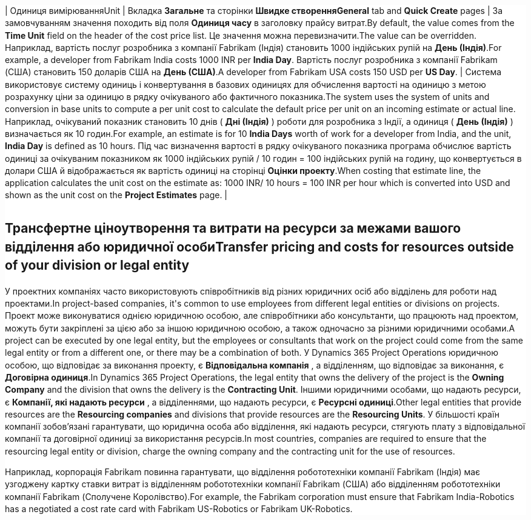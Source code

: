 | <span data-ttu-id="39c12-144">Одиниця вимірювання</span><span class="sxs-lookup"><span data-stu-id="39c12-144">Unit</span></span> | <span data-ttu-id="39c12-145">Вкладка **Загальне** та сторінки **Швидке створення**</span><span class="sxs-lookup"><span data-stu-id="39c12-145">**General** tab and **Quick Create** pages</span></span> | <span data-ttu-id="39c12-146">За замовчуванням значення походить від поля **Одиниця часу** в заголовку прайсу витрат.</span><span class="sxs-lookup"><span data-stu-id="39c12-146">By default, the value comes from the **Time Unit** field on the header of the cost price list.</span></span> <span data-ttu-id="39c12-147">Це значення можна перевизначити.</span><span class="sxs-lookup"><span data-stu-id="39c12-147">The value can be overridden.</span></span> <span data-ttu-id="39c12-148">Наприклад, вартість послуг розробника з компанії Fabrikam (Індія) становить 1000 індійських рупій на **День (Індія)**.</span><span class="sxs-lookup"><span data-stu-id="39c12-148">For example, a developer from Fabrikam India costs 1000 INR per **India Day**.</span></span> <span data-ttu-id="39c12-149">Вартість послуг розробника з компанії Fabrikam (США) становить 150 доларів США на **День (США)**.</span><span class="sxs-lookup"><span data-stu-id="39c12-149">A developer from Fabrikam USA costs 150 USD per **US Day**.</span></span> | <span data-ttu-id="39c12-150">Система використовує систему одиниць і конвертування в базових одиницях для обчислення вартості на одиницю з метою розрахунку ціни за одиницю в рядку очікуваного або фактичного показника.</span><span class="sxs-lookup"><span data-stu-id="39c12-150">The system uses the system of units and conversion in base units to compute a per unit cost to calculate the default price per unit on an incoming estimate or actual line.</span></span> <span data-ttu-id="39c12-151">Наприклад, очікуваний показник становить 10 днів ( **Дні (Індія)** ) роботи для розробника з Індії, а одиниця ( **День (Індія)** ) визначається як 10 годин.</span><span class="sxs-lookup"><span data-stu-id="39c12-151">For example, an estimate is for 10 **India Days** worth of work for a developer from India, and the unit, **India Day** is defined as 10 hours.</span></span> <span data-ttu-id="39c12-152">Під час визначення вартості в рядку очікуваного показника програма обчислює вартість одиниці за очікуваним показником як 1000 індійських рупій / 10 годин = 100 індійських рупій на годину, що конвертується в долари США й відображається як вартість одиниці на сторінці **Оцінки проекту**.</span><span class="sxs-lookup"><span data-stu-id="39c12-152">When costing that estimate line, the application calculates the unit cost on the estimate as: 1000 INR/ 10 hours = 100 INR per hour which is converted into USD and shown as the unit cost on the **Project Estimates** page.</span></span> |

## <a name="transfer-pricing-and-costs-for-resources-outside-of-your-division-or-legal-entity"></a><span data-ttu-id="39c12-153">Трансфертне ціноутворення та витрати на ресурси за межами вашого відділення або юридичної особи</span><span class="sxs-lookup"><span data-stu-id="39c12-153">Transfer pricing and costs for resources outside of your division or legal entity</span></span>

<span data-ttu-id="39c12-154">У проектних компаніях часто використовують співробітників від різних юридичних осіб або відділень для роботи над проектами.</span><span class="sxs-lookup"><span data-stu-id="39c12-154">In project-based companies, it's common to use employees from different legal entities or divisions on projects.</span></span> <span data-ttu-id="39c12-155">Проект може виконуватися однією юридичною особою, але співробітники або консультанти, що працюють над проектом, можуть бути закріплені за цією або за іншою юридичною особою, а також одночасно за різними юридичними особами.</span><span class="sxs-lookup"><span data-stu-id="39c12-155">A project can be executed by one legal entity, but the employees or consultants that work on the project could come from the same legal entity or from a different one, or there may be a combination of both.</span></span> <span data-ttu-id="39c12-156">У Dynamics 365 Project Operations юридичною особою, що відповідає за виконання проекту, є **Відповідальна компанія** , а відділенням, що відповідає за виконання, є **Договірна одиниця**.</span><span class="sxs-lookup"><span data-stu-id="39c12-156">In Dynamics 365 Project Operations, the legal entity that owns the delivery of the project is the **Owning Company** and the division that owns the delivery is the **Contracting Unit**.</span></span> <span data-ttu-id="39c12-157">Іншими юридичними особами, що надають ресурси, є **Компанії, які надають ресурси** , а відділеннями, що надають ресурси, є **Ресурсні одиниці**.</span><span class="sxs-lookup"><span data-stu-id="39c12-157">Other legal entities that provide resources are the **Resourcing companies** and divisions that provide resources are the **Resourcing Units**.</span></span> <span data-ttu-id="39c12-158">У більшості країн компанії зобов’язані гарантувати, що юридична особа або відділення, які надають ресурси, стягують плату з відповідальної компанії та договірної одиниці за використання ресурсів.</span><span class="sxs-lookup"><span data-stu-id="39c12-158">In most countries, companies are required to ensure that the resourcing legal entity or division, charge the owning company and the contracting unit for the use of resources.</span></span>

<span data-ttu-id="39c12-159">Наприклад, корпорація Fabrikam повинна гарантувати, що відділення робототехніки компанії Fabrikam (Індія) має узгоджену картку ставки витрат із відділенням робототехніки компанії Fabrikam (США) або відділенням робототехніки компанії Fabrikam (Сполучене Королівство).</span><span class="sxs-lookup"><span data-stu-id="39c12-159">For example, the Fabrikam corporation must ensure that Fabrikam India-Robotics has a negotiated a cost rate card with Fabrikam US-Robotics or Fabrikam UK-Robotics.</span></span>

